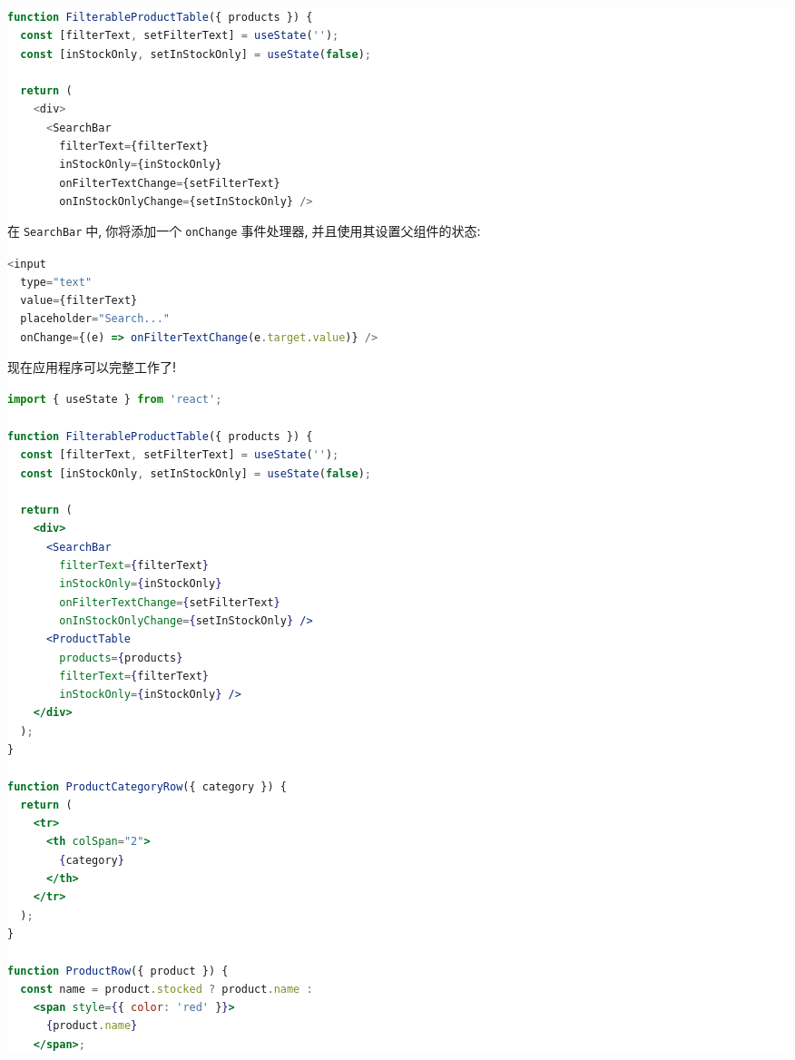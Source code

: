 
```js {2,3,10,11}
function FilterableProductTable({ products }) {
  const [filterText, setFilterText] = useState('');
  const [inStockOnly, setInStockOnly] = useState(false);

  return (
    <div>
      <SearchBar
        filterText={filterText}
        inStockOnly={inStockOnly}
        onFilterTextChange={setFilterText}
        onInStockOnlyChange={setInStockOnly} />
```

在 `SearchBar` 中, 你将添加一个 `onChange` 事件处理器, 并且使用其设置父组件的状态:

```js {5}
<input
  type="text"
  value={filterText}
  placeholder="Search..."
  onChange={(e) => onFilterTextChange(e.target.value)} />
```

现在应用程序可以完整工作了!

<Sandpack>

```jsx App.js
import { useState } from 'react';

function FilterableProductTable({ products }) {
  const [filterText, setFilterText] = useState('');
  const [inStockOnly, setInStockOnly] = useState(false);

  return (
    <div>
      <SearchBar
        filterText={filterText}
        inStockOnly={inStockOnly}
        onFilterTextChange={setFilterText}
        onInStockOnlyChange={setInStockOnly} />
      <ProductTable
        products={products}
        filterText={filterText}
        inStockOnly={inStockOnly} />
    </div>
  );
}

function ProductCategoryRow({ category }) {
  return (
    <tr>
      <th colSpan="2">
        {category}
      </th>
    </tr>
  );
}

function ProductRow({ product }) {
  const name = product.stocked ? product.name :
    <span style={{ color: 'red' }}>
      {product.name}
    </span>;

```